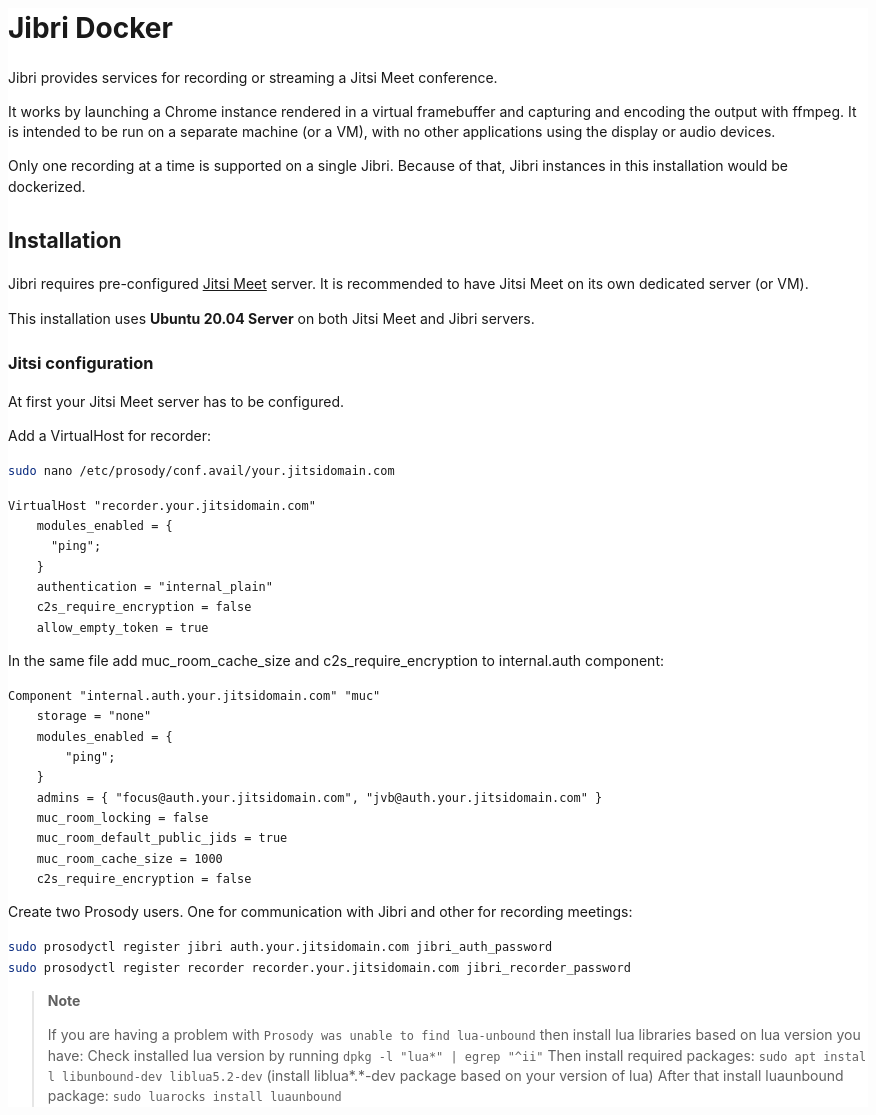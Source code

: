 Jibri Docker
=============

Jibri provides services for recording or streaming a Jitsi Meet conference.

It works by launching a Chrome instance rendered in a virtual framebuffer and
capturing and encoding the output with ffmpeg. It is intended to be run on a
separate machine (or a VM), with no other applications using the display or
audio devices.

Only one recording at a time is supported on a single Jibri. Because of that,
Jibri instances in this installation would be dockerized.

## Installation

Jibri requires pre-configured [Jitsi Meet](https://github.com/jitsi/jitsi-meet)
server. It is recommended to have Jitsi Meet on its own dedicated server (or VM).

This installation uses **Ubuntu 20.04 Server** on both Jitsi Meet and Jibri servers.

### Jitsi configuration

At first your Jitsi Meet server has to be configured.

Add a VirtualHost for recorder:
```bash
sudo nano /etc/prosody/conf.avail/your.jitsidomain.com
```
```
VirtualHost "recorder.your.jitsidomain.com"
    modules_enabled = {
      "ping";
    }
    authentication = "internal_plain"
    c2s_require_encryption = false
    allow_empty_token = true
```
In the same file add muc_room_cache_size and c2s_require_encryption to internal.auth component:
```
Component "internal.auth.your.jitsidomain.com" "muc"
    storage = "none"
    modules_enabled = {
        "ping";
    }
    admins = { "focus@auth.your.jitsidomain.com", "jvb@auth.your.jitsidomain.com" }
    muc_room_locking = false
    muc_room_default_public_jids = true
    muc_room_cache_size = 1000
    c2s_require_encryption = false
```

Create two Prosody users. One for communication with Jibri and other for recording
meetings:
```bash
sudo prosodyctl register jibri auth.your.jitsidomain.com jibri_auth_password
sudo prosodyctl register recorder recorder.your.jitsidomain.com jibri_recorder_password
```
> **Note**
>
> If you are having a problem with `Prosody was unable to find lua-unbound` then install lua libraries based on lua version you have:
Check installed lua version by running `dpkg -l "lua*" | egrep "^ii"`
Then install required packages: `sudo apt install libunbound-dev liblua5.2-dev`
(install liblua\*.\*-dev package based on your version of lua)
After that install luaunbound package: `sudo luarocks install luaunbound`
